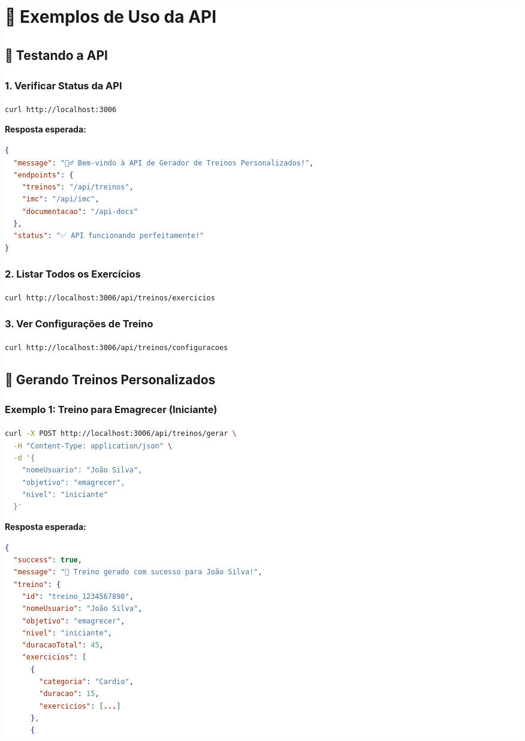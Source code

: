 # 🧪 Exemplos de Uso da API

## 🚀 Testando a API

### 1. **Verificar Status da API**
```bash
curl http://localhost:3006
```

**Resposta esperada:**
```json
{
  "message": "🏋️‍♂️ Bem-vindo à API de Gerador de Treinos Personalizados!",
  "endpoints": {
    "treinos": "/api/treinos",
    "imc": "/api/imc",
    "documentacao": "/api-docs"
  },
  "status": "✅ API funcionando perfeitamente!"
}
```

### 2. **Listar Todos os Exercícios**
```bash
curl http://localhost:3006/api/treinos/exercicios
```

### 3. **Ver Configurações de Treino**
```bash
curl http://localhost:3006/api/treinos/configuracoes
```

## 🎯 Gerando Treinos Personalizados

### **Exemplo 1: Treino para Emagrecer (Iniciante)**
```bash
curl -X POST http://localhost:3006/api/treinos/gerar \
  -H "Content-Type: application/json" \
  -d '{
    "nomeUsuario": "João Silva",
    "objetivo": "emagrecer",
    "nivel": "iniciante"
  }'
```

**Resposta esperada:**
```json
{
  "success": true,
  "message": "🎯 Treino gerado com sucesso para João Silva!",
  "treino": {
    "id": "treino_1234567890",
    "nomeUsuario": "João Silva",
    "objetivo": "emagrecer",
    "nivel": "iniciante",
    "duracaoTotal": 45,
    "exercicios": [
      {
        "categoria": "Cardio",
        "duracao": 15,
        "exercicios": [...]
      },
      {
```